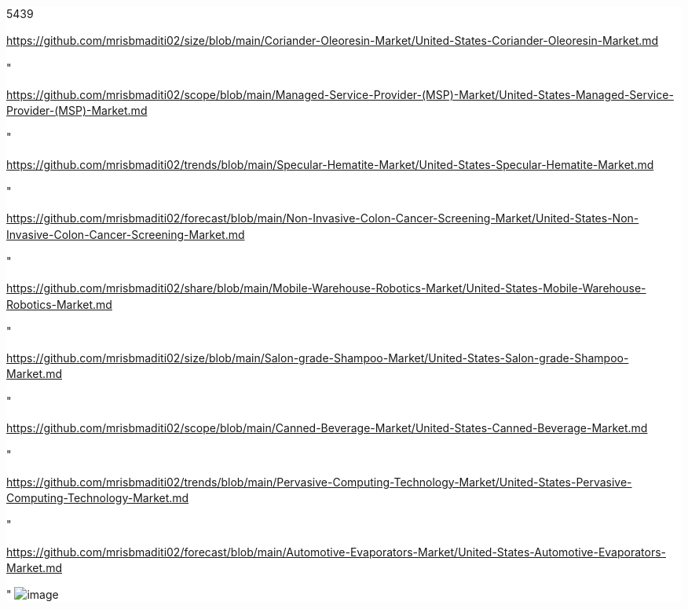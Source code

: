 5439</p><p><a href="https://github.com/mrisbmaditi02/size/blob/main/Coriander-Oleoresin-Market/United-States-Coriander-Oleoresin-Market.md">https://github.com/mrisbmaditi02/size/blob/main/Coriander-Oleoresin-Market/United-States-Coriander-Oleoresin-Market.md</a></p>"<p><a href="https://github.com/mrisbmaditi02/scope/blob/main/Managed-Service-Provider-(MSP)-Market/United-States-Managed-Service-Provider-(MSP)-Market.md">https://github.com/mrisbmaditi02/scope/blob/main/Managed-Service-Provider-(MSP)-Market/United-States-Managed-Service-Provider-(MSP)-Market.md</a></p>"<p><a href="https://github.com/mrisbmaditi02/trends/blob/main/Specular-Hematite-Market/United-States-Specular-Hematite-Market.md">https://github.com/mrisbmaditi02/trends/blob/main/Specular-Hematite-Market/United-States-Specular-Hematite-Market.md</a></p>"<p><a href="https://github.com/mrisbmaditi02/forecast/blob/main/Non-Invasive-Colon-Cancer-Screening-Market/United-States-Non-Invasive-Colon-Cancer-Screening-Market.md">https://github.com/mrisbmaditi02/forecast/blob/main/Non-Invasive-Colon-Cancer-Screening-Market/United-States-Non-Invasive-Colon-Cancer-Screening-Market.md</a></p>"<p><a href="https://github.com/mrisbmaditi02/share/blob/main/Mobile-Warehouse-Robotics-Market/United-States-Mobile-Warehouse-Robotics-Market.md">https://github.com/mrisbmaditi02/share/blob/main/Mobile-Warehouse-Robotics-Market/United-States-Mobile-Warehouse-Robotics-Market.md</a></p>"<p><a href="https://github.com/mrisbmaditi02/size/blob/main/Salon-grade-Shampoo-Market/United-States-Salon-grade-Shampoo-Market.md">https://github.com/mrisbmaditi02/size/blob/main/Salon-grade-Shampoo-Market/United-States-Salon-grade-Shampoo-Market.md</a></p>"<p><a href="https://github.com/mrisbmaditi02/scope/blob/main/Canned-Beverage-Market/United-States-Canned-Beverage-Market.md">https://github.com/mrisbmaditi02/scope/blob/main/Canned-Beverage-Market/United-States-Canned-Beverage-Market.md</a></p>"<p><a href="https://github.com/mrisbmaditi02/trends/blob/main/Pervasive-Computing-Technology-Market/United-States-Pervasive-Computing-Technology-Market.md">https://github.com/mrisbmaditi02/trends/blob/main/Pervasive-Computing-Technology-Market/United-States-Pervasive-Computing-Technology-Market.md</a></p>"<p><a href="https://github.com/mrisbmaditi02/forecast/blob/main/Automotive-Evaporators-Market/United-States-Automotive-Evaporators-Market.md">https://github.com/mrisbmaditi02/forecast/blob/main/Automotive-Evaporators-Market/United-States-Automotive-Evaporators-Market.md</a></p>"
![image](https://github.com/user-attachments/assets/c56390c6-3cd6-4bac-8c2b-2fc49741708b)
